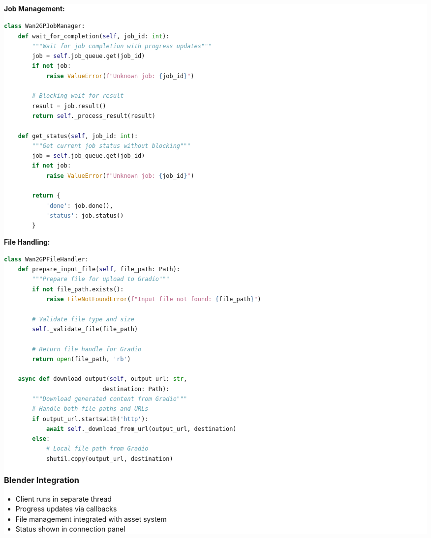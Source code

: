 **Job Management:**
```python
class Wan2GPJobManager:
    def wait_for_completion(self, job_id: int):
        """Wait for job completion with progress updates"""
        job = self.job_queue.get(job_id)
        if not job:
            raise ValueError(f"Unknown job: {job_id}")
            
        # Blocking wait for result
        result = job.result()
        return self._process_result(result)
        
    def get_status(self, job_id: int):
        """Get current job status without blocking"""
        job = self.job_queue.get(job_id)
        if not job:
            raise ValueError(f"Unknown job: {job_id}")
            
        return {
            'done': job.done(),
            'status': job.status()
        }
```

**File Handling:**
```python
class Wan2GPFileHandler:
    def prepare_input_file(self, file_path: Path):
        """Prepare file for upload to Gradio"""
        if not file_path.exists():
            raise FileNotFoundError(f"Input file not found: {file_path}")
            
        # Validate file type and size
        self._validate_file(file_path)
        
        # Return file handle for Gradio
        return open(file_path, 'rb')
        
    async def download_output(self, output_url: str, 
                            destination: Path):
        """Download generated content from Gradio"""
        # Handle both file paths and URLs
        if output_url.startswith('http'):
            await self._download_from_url(output_url, destination)
        else:
            # Local file path from Gradio
            shutil.copy(output_url, destination)
```

### Blender Integration
- Client runs in separate thread
- Progress updates via callbacks
- File management integrated with asset system
- Status shown in connection panel
